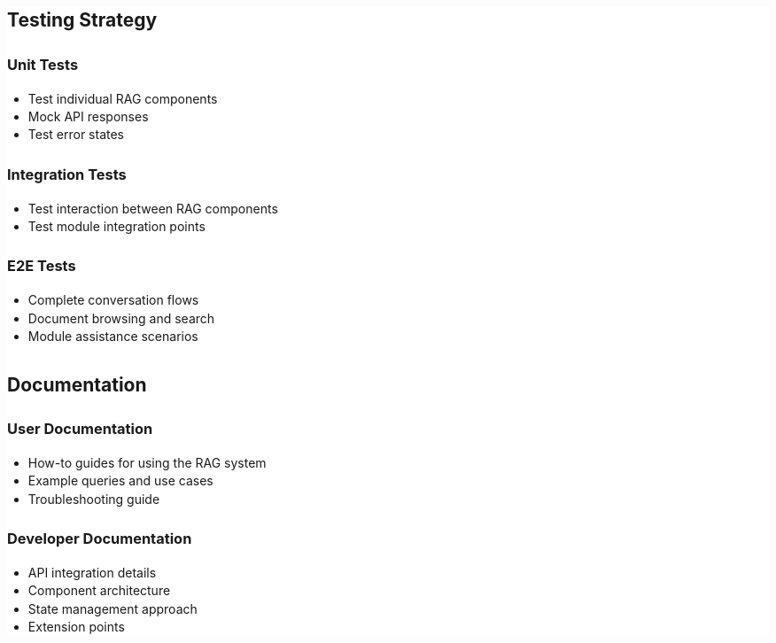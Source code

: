 ## Testing Strategy

### Unit Tests
- Test individual RAG components
- Mock API responses
- Test error states

### Integration Tests
- Test interaction between RAG components
- Test module integration points

### E2E Tests
- Complete conversation flows
- Document browsing and search
- Module assistance scenarios

## Documentation

### User Documentation
- How-to guides for using the RAG system
- Example queries and use cases
- Troubleshooting guide

### Developer Documentation
- API integration details
- Component architecture
- State management approach
- Extension points